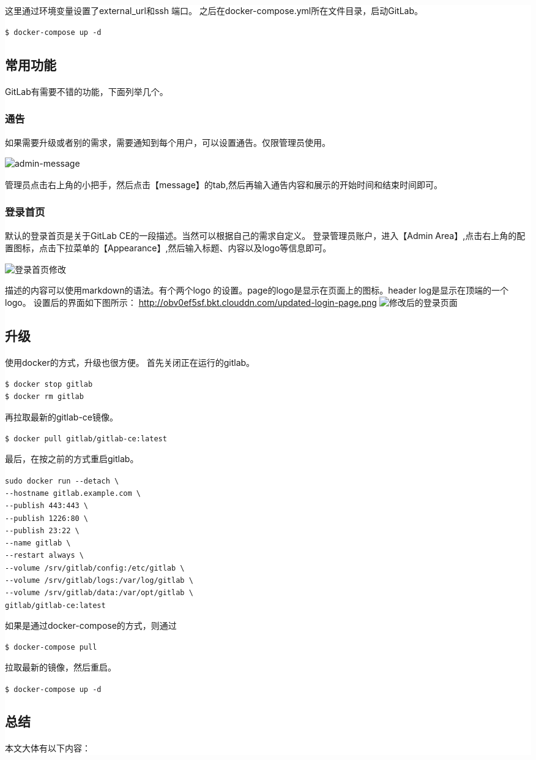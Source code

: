 ```
```
这里通过环境变量设置了external_url和ssh 端口。
之后在docker-compose.yml所在文件目录，启动GitLab。
```
$ docker-compose up -d
```

## 常用功能
GitLab有需要不错的功能，下面列举几个。
### 通告
如果需要升级或者别的需求，需要通知到每个用户，可以设置通告。仅限管理员使用。

![admin-message](http://obv0ef5sf.bkt.clouddn.com/gitlab-admin-message.png)

管理员点击右上角的小把手，然后点击【message】的tab,然后再输入通告内容和展示的开始时间和结束时间即可。

### 登录首页
默认的登录首页是关于GitLab CE的一段描述。当然可以根据自己的需求自定义。
登录管理员账户，进入【Admin Area】,点击右上角的配置图标，点击下拉菜单的【Appearance】,然后输入标题、内容以及logo等信息即可。

![登录首页修改](http://obv0ef5sf.bkt.clouddn.com/gitlab-login-page.png)

描述的内容可以使用markdown的语法。有个两个logo
的设置。page的logo是显示在页面上的图标。header log是显示在顶端的一个logo。
设置后的界面如下图所示：
http://obv0ef5sf.bkt.clouddn.com/updated-login-page.png
![修改后的登录页面](http://obv0ef5sf.bkt.clouddn.com/updated-login-page.png)
## 升级
使用docker的方式，升级也很方便。
首先关闭正在运行的gitlab。
```
$ docker stop gitlab
$ docker rm gitlab
```
再拉取最新的gitlab-ce镜像。
```
$ docker pull gitlab/gitlab-ce:latest
```
最后，在按之前的方式重启gitlab。
```
sudo docker run --detach \
--hostname gitlab.example.com \
--publish 443:443 \
--publish 1226:80 \
--publish 23:22 \
--name gitlab \
--restart always \
--volume /srv/gitlab/config:/etc/gitlab \
--volume /srv/gitlab/logs:/var/log/gitlab \
--volume /srv/gitlab/data:/var/opt/gitlab \
gitlab/gitlab-ce:latest
```
如果是通过docker-compose的方式，则通过
```
$ docker-compose pull
```
拉取最新的镜像，然后重启。
```
$ docker-compose up -d
```
## 总结
本文大体有以下内容：